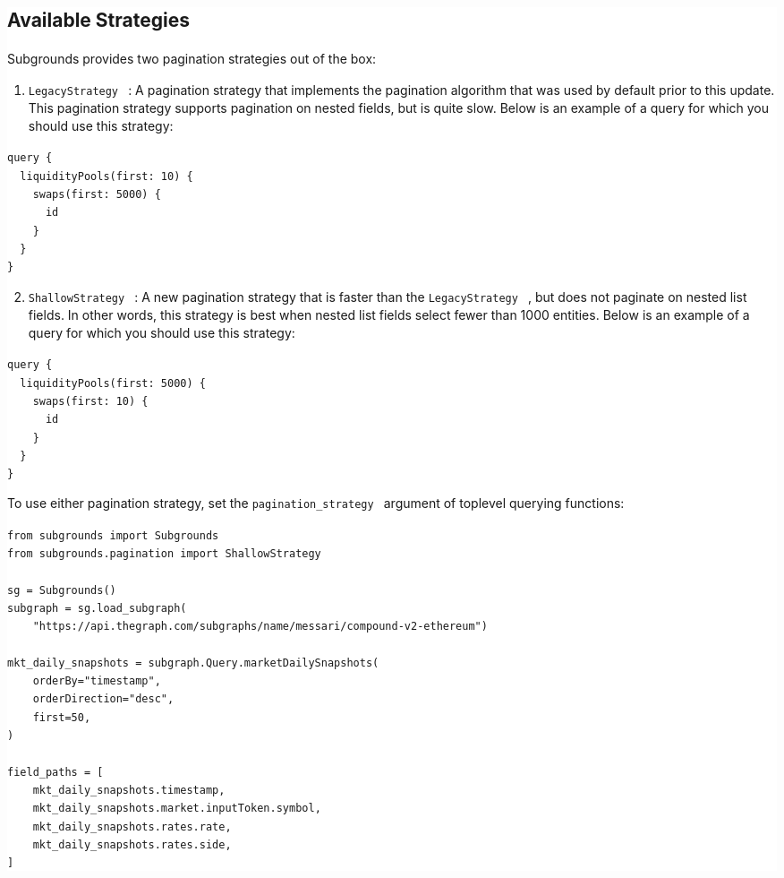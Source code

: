 ##  Available Strategies  #

Subgrounds provides two pagination strategies out of the box:

  1. ` LegacyStrategy  ` : A pagination strategy that implements the pagination algorithm that was used by default prior to this update. This pagination strategy supports pagination on nested fields, but is quite slow. Below is an example of a query for which you should use this strategy: 

    
    
    query {
      liquidityPools(first: 10) {
        swaps(first: 5000) {
          id
        }
      }
    }
    

  2. ` ShallowStrategy  ` : A new pagination strategy that is faster than the ` LegacyStrategy  ` , but does not paginate on nested list fields. In other words, this strategy is best when nested list fields select fewer than 1000 entities. Below is an example of a query for which you should use this strategy: 

    
    
    query {
      liquidityPools(first: 5000) {
        swaps(first: 10) {
          id
        }
      }
    }
    

To use either pagination strategy, set the ` pagination_strategy  ` argument
of toplevel querying functions:

    
    
    from subgrounds import Subgrounds
    from subgrounds.pagination import ShallowStrategy
    
    sg = Subgrounds()
    subgraph = sg.load_subgraph(
        "https://api.thegraph.com/subgraphs/name/messari/compound-v2-ethereum")
    
    mkt_daily_snapshots = subgraph.Query.marketDailySnapshots(
        orderBy="timestamp",
        orderDirection="desc",
        first=50,
    )
    
    field_paths = [
        mkt_daily_snapshots.timestamp,
        mkt_daily_snapshots.market.inputToken.symbol,
        mkt_daily_snapshots.rates.rate,
        mkt_daily_snapshots.rates.side,
    ]
    